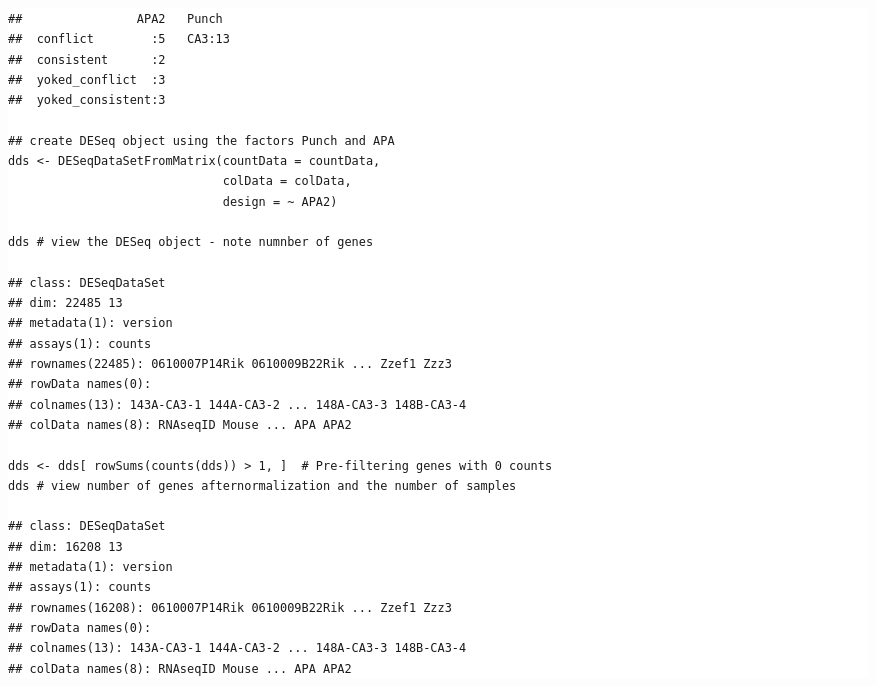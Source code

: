     ##                APA2   Punch   
    ##  conflict        :5   CA3:13  
    ##  consistent      :2           
    ##  yoked_conflict  :3           
    ##  yoked_consistent:3

    ## create DESeq object using the factors Punch and APA
    dds <- DESeqDataSetFromMatrix(countData = countData,
                                  colData = colData,
                                  design = ~ APA2)

    dds # view the DESeq object - note numnber of genes

    ## class: DESeqDataSet 
    ## dim: 22485 13 
    ## metadata(1): version
    ## assays(1): counts
    ## rownames(22485): 0610007P14Rik 0610009B22Rik ... Zzef1 Zzz3
    ## rowData names(0):
    ## colnames(13): 143A-CA3-1 144A-CA3-2 ... 148A-CA3-3 148B-CA3-4
    ## colData names(8): RNAseqID Mouse ... APA APA2

    dds <- dds[ rowSums(counts(dds)) > 1, ]  # Pre-filtering genes with 0 counts
    dds # view number of genes afternormalization and the number of samples

    ## class: DESeqDataSet 
    ## dim: 16208 13 
    ## metadata(1): version
    ## assays(1): counts
    ## rownames(16208): 0610007P14Rik 0610009B22Rik ... Zzef1 Zzz3
    ## rowData names(0):
    ## colnames(13): 143A-CA3-1 144A-CA3-2 ... 148A-CA3-3 148B-CA3-4
    ## colData names(8): RNAseqID Mouse ... APA APA2
